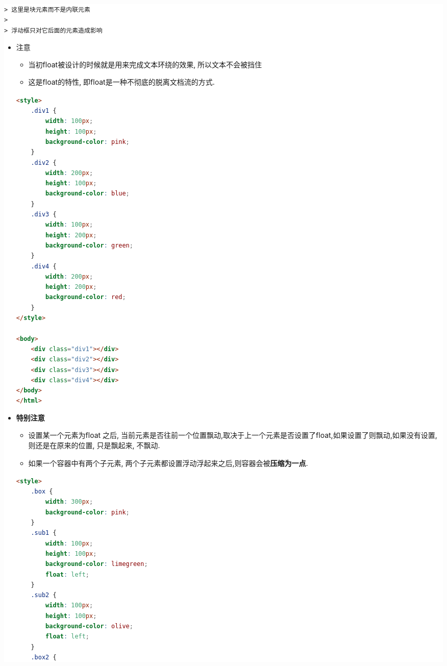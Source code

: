     > 这里是块元素而不是内联元素
    > 
    > 浮动框只对它后面的元素造成影响

- 注意

    - 当初float被设计的时候就是用来完成文本环绕的效果, 所以文本不会被挡住
    
    - 这是float的特性, 即float是一种不彻底的脱离文档流的方式.

    ```html
    <style>
        .div1 {
            width: 100px;
            height: 100px;
            background-color: pink;
        }
        .div2 {
            width: 200px;
            height: 100px;
            background-color: blue;
        }
        .div3 {
            width: 100px;
            height: 200px;
            background-color: green;
        }
        .div4 {
            width: 200px;
            height: 200px;
            background-color: red;
        }
    </style>

    <body>
        <div class="div1"></div>
        <div class="div2"></div>
        <div class="div3"></div>
        <div class="div4"></div>
    </body>
    </html>
    ```

- **特别注意**

    - 设置某一个元素为float 之后, 当前元素是否往前一个位置飘动,取决于上一个元素是否设置了float,如果设置了则飘动,如果没有设置,则还是在原来的位置, 只是飘起来, 不飘动.

    - 如果一个容器中有两个子元素, 两个子元素都设置浮动浮起来之后,则容器会被**压缩为一点**.

    ```html
    <style>
        .box {
            width: 300px;
            background-color: pink;
        }
        .sub1 {
            width: 100px;
            height: 100px;
            background-color: limegreen;
            float: left;
        }
        .sub2 {
            width: 100px;
            height: 100px;
            background-color: olive;
            float: left;
        }
        .box2 {